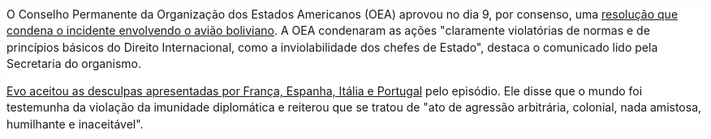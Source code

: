 O Conselho Permanente da Organização dos Estados Americanos (OEA) aprovou no dia 9, por consenso, uma [resolução que condena o incidente envolvendo o avião boliviano](http://g1.globo.com/mundo/noticia/2013/07/oea-condena-incidente-com-aviao-de-morales-na-europa.html). A OEA condenaram as ações "claramente violatórias de normas e de princípios básicos do Direito Internacional, como a inviolabilidade dos chefes de Estado", destaca o comunicado lido pela Secretaria do organismo.

[Evo aceitou as desculpas apresentadas por França, Espanha, Itália e Portugal](http://g1.globo.com/mundo/noticia/2013/07/evo-morales-aceita-desculpas-de-paises-europeus.html) pelo episódio. Ele disse que o mundo foi testemunha da violação da imunidade diplomática e reiterou que se tratou de "ato de agressão arbitrária, colonial, nada amistosa, humilhante e inaceitável".